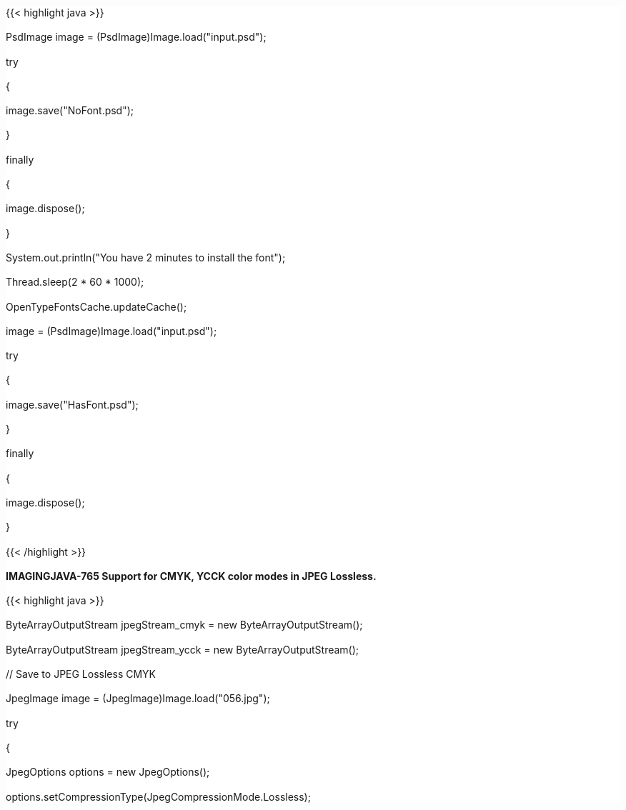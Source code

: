 {{< highlight java >}}

 PsdImage image = (PsdImage)Image.load("input.psd");

try

{

image.save("NoFont.psd");

}

finally

{

image.dispose();

}

System.out.println("You have 2 minutes to install the font");

Thread.sleep(2 * 60 * 1000);

OpenTypeFontsCache.updateCache();

image = (PsdImage)Image.load("input.psd");

try

{

image.save("HasFont.psd");

}

finally

{

image.dispose();

}

{{< /highlight >}}

**IMAGINGJAVA-765 Support for CMYK, YCCK color modes in JPEG Lossless.**

{{< highlight java >}}

 ByteArrayOutputStream jpegStream_cmyk = new ByteArrayOutputStream();

ByteArrayOutputStream jpegStream_ycck = new ByteArrayOutputStream();

// Save to JPEG Lossless CMYK

JpegImage image = (JpegImage)Image.load("056.jpg");

try

{

JpegOptions options = new JpegOptions();

options.setCompressionType(JpegCompressionMode.Lossless);
